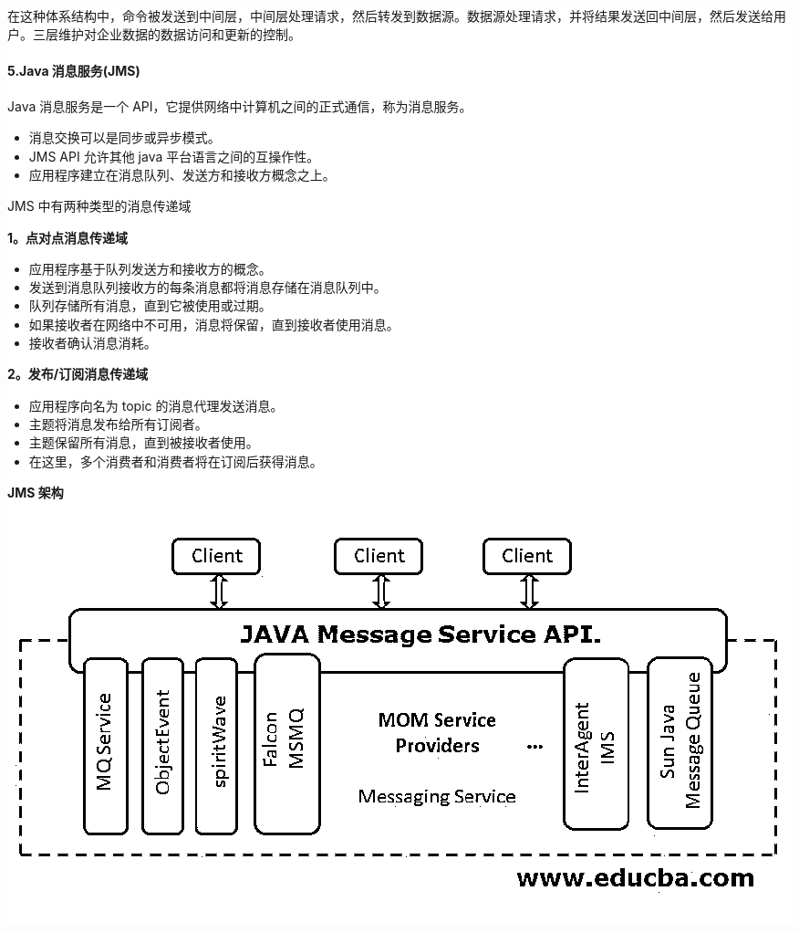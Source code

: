 

在这种体系结构中，命令被发送到中间层，中间层处理请求，然后转发到数据源。数据源处理请求，并将结果发送回中间层，然后发送给用户。三层维护对企业数据的数据访问和更新的控制。

#### 5.Java 消息服务(JMS)

Java 消息服务是一个 API，它提供网络中计算机之间的正式通信，称为消息服务。

*   消息交换可以是同步或异步模式。
*   JMS API 允许其他 java 平台语言之间的互操作性。
*   应用程序建立在消息队列、发送方和接收方概念之上。

JMS 中有两种类型的消息传递域

**1。点对点消息传递域**

*   应用程序基于队列发送方和接收方的概念。
*   发送到消息队列接收方的每条消息都将消息存储在消息队列中。
*   队列存储所有消息，直到它被使用或过期。
*   如果接收者在网络中不可用，消息将保留，直到接收者使用消息。
*   接收者确认消息消耗。

**2。发布/订阅消息传递域**

*   应用程序向名为 topic 的消息代理发送消息。
*   主题将消息发布给所有订阅者。
*   主题保留所有消息，直到被接收者使用。
*   在这里，多个消费者和消费者将在订阅后获得消息。

**JMS 架构**

![J2EE Technologies](img/c7d0c7581d3e404a780cd3b4af1e0375.png)

